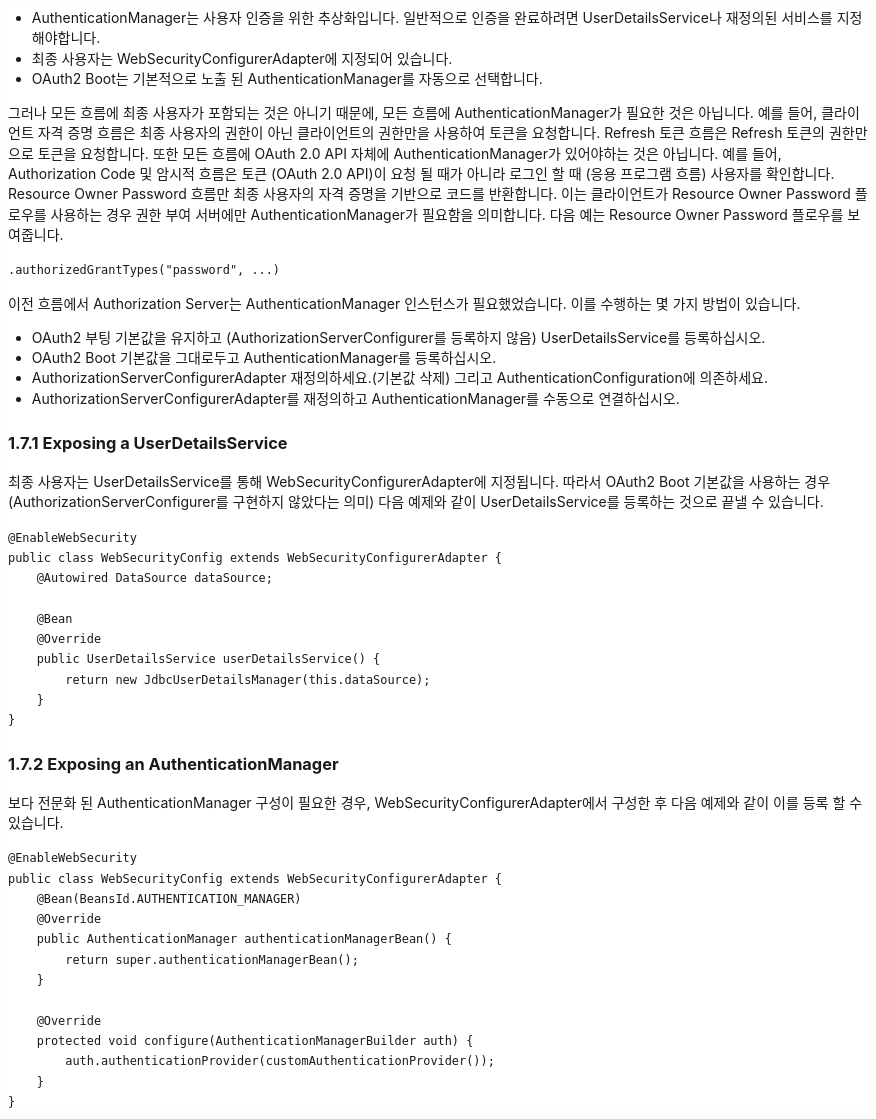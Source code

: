 - AuthenticationManager는 사용자 인증을 위한 추상화입니다. 일반적으로 인증을 완료하려면 UserDetailsService나 재정의된 서비스를 지정해야합니다.
- 최종 사용자는 WebSecurityConfigurerAdapter에 지정되어 있습니다.
- OAuth2 Boot는 기본적으로 노출 된 AuthenticationManager를 자동으로 선택합니다.

그러나 모든 흐름에 최종 사용자가 포함되는 것은 아니기 때문에, 모든 흐름에 AuthenticationManager가 필요한 것은 아닙니다. 예를 들어, 클라이언트 자격 증명 흐름은 최종 사용자의 권한이 아닌 클라이언트의 권한만을 사용하여 토큰을 요청합니다. Refresh 토큰 흐름은 Refresh 토큰의 권한만으로 토큰을 요청합니다.
또한 모든 흐름에 OAuth 2.0 API 자체에 AuthenticationManager가 있어야하는 것은 아닙니다. 예를 들어, Authorization Code 및 암시적 흐름은 토큰 (OAuth 2.0 API)이 요청 될 때가 아니라 로그인 할 때 (응용 프로그램 흐름) 사용자를 확인합니다.
Resource Owner Password 흐름만 최종 사용자의 자격 증명을 기반으로 코드를 반환합니다. 이는 클라이언트가 Resource Owner Password 플로우를 사용하는 경우 권한 부여 서버에만 AuthenticationManager가 필요함을 의미합니다.
다음 예는 Resource Owner Password 플로우를 보여줍니다.

```
.authorizedGrantTypes("password", ...)
```

이전 흐름에서 Authorization Server는 AuthenticationManager 인스턴스가 필요했었습니다.
이를 수행하는 몇 가지 방법이 있습니다.

- OAuth2 부팅 기본값을 유지하고 (AuthorizationServerConfigurer를 등록하지 않음) UserDetailsService를 등록하십시오.
- OAuth2 Boot 기본값을 그대로두고 AuthenticationManager를 등록하십시오.
- AuthorizationServerConfigurerAdapter 재정의하세요.(기본값 삭제) 그리고 AuthenticationConfiguration에 의존하세요.
- AuthorizationServerConfigurerAdapter를 재정의하고 AuthenticationManager를 수동으로 연결하십시오.

### 1.7.1 Exposing a UserDetailsService
최종 사용자는 UserDetailsService를 통해 WebSecurityConfigurerAdapter에 지정됩니다. 따라서 OAuth2 Boot 기본값을 사용하는 경우 (AuthorizationServerConfigurer를 구현하지 않았다는 의미) 다음 예제와 같이 UserDetailsService를 등록하는 것으로 끝낼 수 있습니다.

```
@EnableWebSecurity
public class WebSecurityConfig extends WebSecurityConfigurerAdapter {
    @Autowired DataSource dataSource;

    @Bean
    @Override
    public UserDetailsService userDetailsService() {
        return new JdbcUserDetailsManager(this.dataSource);
    }
}
```

### 1.7.2 Exposing an AuthenticationManager
보다 전문화 된 AuthenticationManager 구성이 필요한 경우, WebSecurityConfigurerAdapter에서 구성한 후 다음 예제와 같이 이를 등록 할 수 있습니다.

```
@EnableWebSecurity
public class WebSecurityConfig extends WebSecurityConfigurerAdapter {
    @Bean(BeansId.AUTHENTICATION_MANAGER)
    @Override
    public AuthenticationManager authenticationManagerBean() {
        return super.authenticationManagerBean();
    }

    @Override
    protected void configure(AuthenticationManagerBuilder auth) {
        auth.authenticationProvider(customAuthenticationProvider());
    }
}
```
